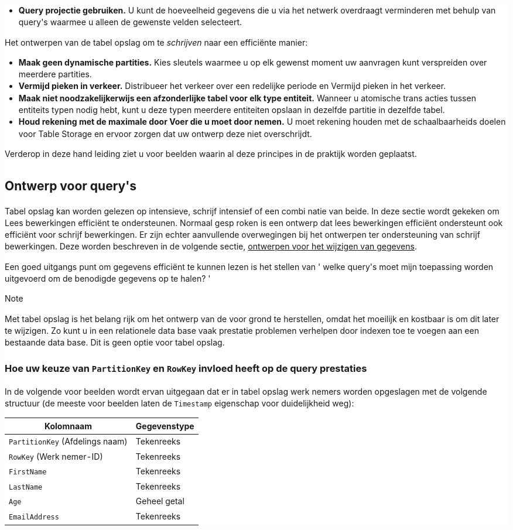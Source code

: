 * **Query projectie gebruiken.** U kunt de hoeveelheid gegevens die u via het netwerk overdraagt verminderen met behulp van query's waarmee u alleen de gewenste velden selecteert.  

Het ontwerpen van de tabel opslag om te *schrijven* naar een efficiënte manier:  

* **Maak geen dynamische partities.** Kies sleutels waarmee u op elk gewenst moment uw aanvragen kunt verspreiden over meerdere partities.  
* **Vermijd pieken in verkeer.** Distribueer het verkeer over een redelijke periode en Vermijd pieken in het verkeer.
* **Maak niet noodzakelijkerwijs een afzonderlijke tabel voor elk type entiteit.** Wanneer u atomische trans acties tussen entiteits typen nodig hebt, kunt u deze typen meerdere entiteiten opslaan in dezelfde partitie in dezelfde tabel.
* **Houd rekening met de maximale door Voer die u moet door nemen.** U moet rekening houden met de schaalbaarheids doelen voor Table Storage en ervoor zorgen dat uw ontwerp deze niet overschrijdt.  

Verderop in deze hand leiding ziet u voor beelden waarin al deze principes in de praktijk worden geplaatst.  

## <a name="design-for-querying"></a>Ontwerp voor query's
Tabel opslag kan worden gelezen op intensieve, schrijf intensief of een combi natie van beide. In deze sectie wordt gekeken om Lees bewerkingen efficiënt te ondersteunen. Normaal gesp roken is een ontwerp dat lees bewerkingen efficiënt ondersteunt ook efficiënt voor schrijf bewerkingen. Er zijn echter aanvullende overwegingen bij het ontwerpen ter ondersteuning van schrijf bewerkingen. Deze worden beschreven in de volgende sectie, [ontwerpen voor het wijzigen van gegevens](#design-for-data-modification).

Een goed uitgangs punt om gegevens efficiënt te kunnen lezen is het stellen van ' welke query's moet mijn toepassing worden uitgevoerd om de benodigde gegevens op te halen? '  

> [!NOTE]
> Met tabel opslag is het belang rijk om het ontwerp van de voor grond te herstellen, omdat het moeilijk en kostbaar is om dit later te wijzigen. Zo kunt u in een relationele data base vaak prestatie problemen verhelpen door indexen toe te voegen aan een bestaande data base. Dit is geen optie voor tabel opslag.  

### <a name="how-your-choice-of-partitionkey-and-rowkey-affects-query-performance"></a>Hoe uw keuze van `PartitionKey` en `RowKey` invloed heeft op de query prestaties
In de volgende voor beelden wordt ervan uitgegaan dat er in tabel opslag werk nemers worden opgeslagen met de volgende structuur (de meeste voor beelden laten de `Timestamp` eigenschap voor duidelijkheid weg):  

| Kolomnaam | Gegevenstype |
| --- | --- |
| `PartitionKey` (Afdelings naam) |Tekenreeks |
| `RowKey` (Werk nemer-ID) |Tekenreeks |
| `FirstName` |Tekenreeks |
| `LastName` |Tekenreeks |
| `Age` |Geheel getal |
| `EmailAddress` |Tekenreeks |
